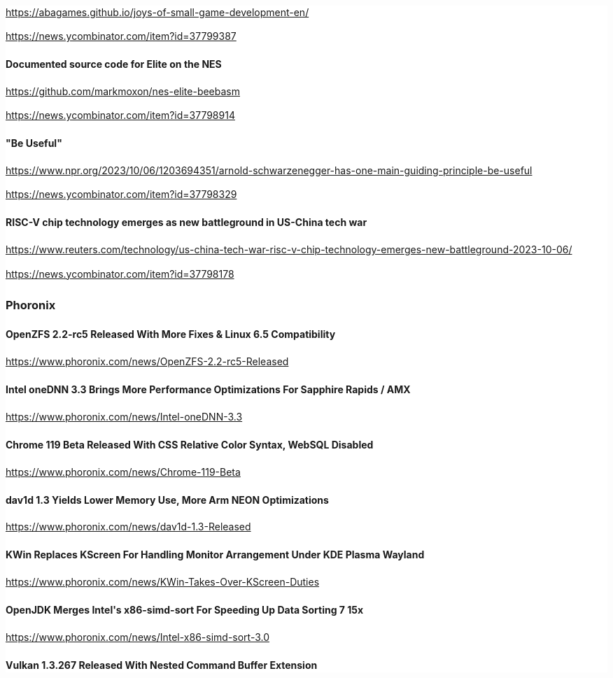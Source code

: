 https://abagames.github.io/joys-of-small-game-development-en/

https://news.ycombinator.com/item?id=37799387

#### Documented source code for Elite on the NES

https://github.com/markmoxon/nes-elite-beebasm

https://news.ycombinator.com/item?id=37798914

#### "Be Useful"

https://www.npr.org/2023/10/06/1203694351/arnold-schwarzenegger-has-one-main-guiding-principle-be-useful

https://news.ycombinator.com/item?id=37798329

#### RISC-V chip technology emerges as new battleground in US-China tech war

https://www.reuters.com/technology/us-china-tech-war-risc-v-chip-technology-emerges-new-battleground-2023-10-06/

https://news.ycombinator.com/item?id=37798178

### Phoronix

#### OpenZFS 2.2-rc5 Released With More Fixes & Linux 6.5 Compatibility

https://www.phoronix.com/news/OpenZFS-2.2-rc5-Released

#### Intel oneDNN 3.3 Brings More Performance Optimizations For Sapphire Rapids / AMX

https://www.phoronix.com/news/Intel-oneDNN-3.3

#### Chrome 119 Beta Released With CSS Relative Color Syntax, WebSQL Disabled

https://www.phoronix.com/news/Chrome-119-Beta

#### dav1d 1.3 Yields Lower Memory Use, More Arm NEON Optimizations

https://www.phoronix.com/news/dav1d-1.3-Released

#### KWin Replaces KScreen For Handling Monitor Arrangement Under KDE Plasma Wayland

https://www.phoronix.com/news/KWin-Takes-Over-KScreen-Duties

#### OpenJDK Merges Intel's x86-simd-sort For Speeding Up Data Sorting 7 15x

https://www.phoronix.com/news/Intel-x86-simd-sort-3.0

#### Vulkan 1.3.267 Released With Nested Command Buffer Extension
